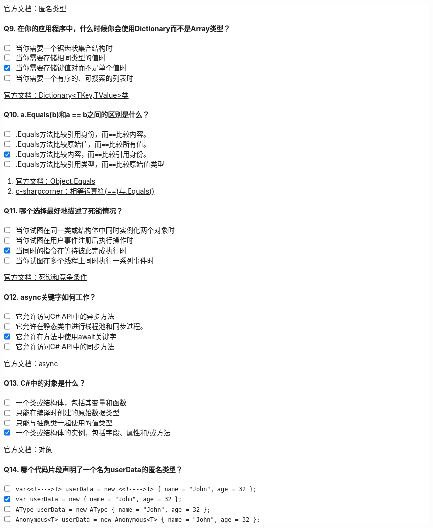 [官方文档：匿名类型](https://docs.microsoft.com/en-us/dotnet/csharp/fundamentals/types/anonymous-types)

#### Q9. 在你的应用程序中，什么时候你会使用Dictionary而不是Array类型？

- [ ] 当你需要一个锯齿状集合结构时
- [ ] 当你需要存储相同类型的值时
- [x] 当你需要存储键值对而不是单个值时
- [ ] 当你需要一个有序的、可搜索的列表时

[官方文档：Dictionary<TKey,TValue>类](https://docs.microsoft.com/en-us/dotnet/api/system.collections.generic.dictionary-2?view=net-5.0)

#### Q10. a.Equals(b)和a == b之间的区别是什么？

- [ ] .Equals方法比较引用身份，而`==`比较内容。
- [ ] .Equals方法比较原始值，而`==`比较所有值。
- [x] .Equals方法比较内容，而`==`比较引用身份。
- [ ] .Equals方法比较引用类型，而`==`比较原始值类型

1. [官方文档：Object.Equals](https://docs.microsoft.com/en-us/dotnet/api/system.object.equals)
2. [c-sharpcorner：相等运算符(==)与.Equals()](https://www.c-sharpcorner.com/UploadFile/3d39b4/difference-between-operator-and-equals-method-in-C-Sharp)

#### Q11. 哪个选择最好地描述了死锁情况？

- [ ] 当你试图在同一类或结构体中同时实例化两个对象时
- [ ] 当你试图在用户事件注册后执行操作时
- [x] 当同时的指令在等待彼此完成执行时
- [ ] 当你试图在多个线程上同时执行一系列事件时

[官方文档：死锁和竞争条件](https://docs.microsoft.com/en-us/dotnet/standard/threading/managed-threading-best-practices#deadlocks-and-race-conditions)

#### Q12. async关键字如何工作？

- [ ] 它允许访问C# API中的异步方法
- [ ] 它允许在静态类中进行线程池和同步过程。
- [x] 它允许在方法中使用await关键字
- [ ] 它允许访问C# API中的同步方法

[官方文档：async](https://docs.microsoft.com/en-us/dotnet/csharp/language-reference/keywords/async)

#### Q13. C#中的对象是什么？

- [ ] 一个类或结构体，包括其变量和函数
- [ ] 只能在编译时创建的原始数据类型
- [ ] 只能与抽象类一起使用的值类型
- [x] 一个类或结构体的实例，包括字段、属性和/或方法

[官方文档：对象](https://docs.microsoft.com/en-us/dotnet/csharp/fundamentals/object-oriented/objects)

#### Q14. 哪个代码片段声明了一个名为userData的匿名类型？

- [ ] `var<<!---->T> userData = new <<!---->T> { name = "John", age = 32 };`
- [x] `var userData = new { name = "John", age = 32 };`
- [ ] `AType userData = new AType { name = "John", age = 32 };`
- [ ] `Anonymous<T> userData = new Anonymous<T> { name = "John", age = 32 };`
